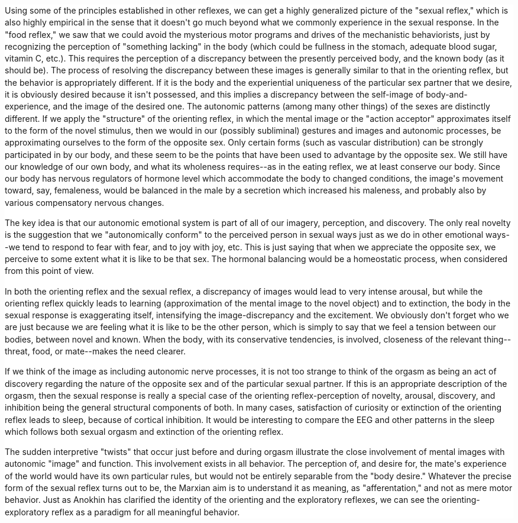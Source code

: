 Using some of the principles established in other reflexes, we can get a highly generalized picture of the "sexual reflex," which is also highly empirical in the sense that it doesn't go much beyond what we commonly experience in the sexual response. In the "food reflex," we saw that we could avoid the mysterious motor programs and drives of the mechanistic behaviorists, just by recognizing the perception of "something lacking" in the body (which could be fullness in the stomach, adequate blood sugar, vitamin C, etc.). This requires the perception of a discrepancy between the presently perceived body, and the known body (as it should be). The process of resolving the discrepancy between these images is generally similar to that in the orienting reflex, but the behavior is appropriately different. If it is the body and the experiential uniqueness of the particular sex partner that we desire, it is obviously desired because it isn't possessed, and this implies a discrepancy between the self-image of body-and-experience, and the image of the desired one. The autonomic patterns (among many other things) of the sexes are distinctly different. If we apply the "structure" of the orienting reflex, in which the mental image or the "action acceptor" approximates itself to the form of the novel stimulus, then we would in our (possibly subliminal) gestures and images and autonomic processes, be approximating ourselves to the form of the opposite sex. Only certain forms (such as vascular distribution) can be strongly participated in by our body, and these seem to be the points that have been used to advantage by the opposite sex. We still have our knowledge of our own body, and what its wholeness requires--as in the eating reflex, we at least conserve our body. Since our body has nervous regulators of hormone level which accommodate the body to changed conditions, the image's movement toward, say, femaleness, would be balanced in the male by a secretion which increased his maleness, and probably also by various compensatory nervous changes.

The key idea is that our autonomic emotional system is part of all of our imagery, perception, and discovery. The only real novelty is the suggestion that we "autonomically conform" to the perceived person in sexual ways just as we do in other emotional ways--we tend to respond to fear with fear, and to joy with joy, etc. This is just saying that when we appreciate the opposite sex, we perceive to some extent what it is like to be that sex. The hormonal balancing would be a homeostatic process, when considered from this point of view.

In both the orienting reflex and the sexual reflex, a discrepancy of images would lead to very intense arousal, but while the orienting reflex quickly leads to learning (approximation of the mental image to the novel object) and to extinction, the body in the sexual response is exaggerating itself, intensifying the image-discrepancy and the excitement. We obviously don't forget who we are just because we are feeling what it is like to be the other person, which is simply to say that we feel a tension between our bodies, between novel and known.
When the body, with its conservative tendencies, is involved, closeness of the relevant thing--threat, food, or mate--makes the need clearer.

If we think of the image as including autonomic nerve processes, it is not too strange to think of the orgasm as being an act of discovery regarding the nature of the opposite sex and of the particular sexual partner. If this is an appropriate description of the orgasm, then the sexual response is really a special case of the orienting reflex-perception of novelty, arousal, discovery, and inhibition being the general structural components of both. In many cases, satisfaction of curiosity or extinction of the orienting reflex leads to sleep, because of cortical inhibition. It would be interesting to compare the EEG and other patterns in the sleep which follows both sexual orgasm and extinction of the orienting reflex.

The sudden interpretive "twists" that occur just before and during orgasm illustrate the close involvement of mental images with autonomic "image" and function. This involvement exists in all behavior.
The perception of, and desire for, the mate's experience of the world would have its own particular rules, but would not be entirely separable from the "body desire."
Whatever the precise form of the sexual reflex turns out to be, the Marxian aim is to understand it as meaning, as "afferentation," and not as mere motor behavior. Just as Anokhin has clarified the identity of the orienting and the exploratory reflexes, we can see the orienting-exploratory reflex as a paradigm for all meaningful behavior.
